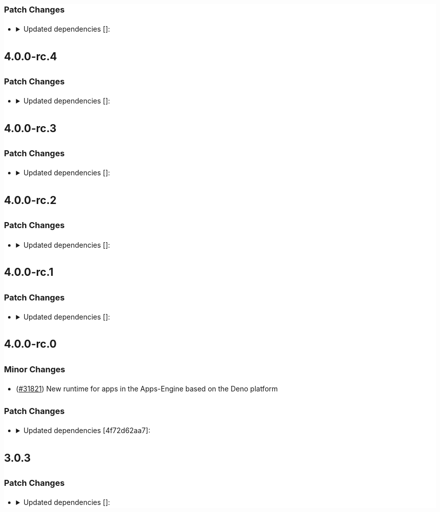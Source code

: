 ### Patch Changes

- <details><summary>Updated dependencies []:</summary></details>

## 4.0.0-rc.4

### Patch Changes

- <details><summary>Updated dependencies []:</summary></details>

## 4.0.0-rc.3

### Patch Changes

- <details><summary>Updated dependencies []:</summary></details>

## 4.0.0-rc.2

### Patch Changes

- <details><summary>Updated dependencies []:</summary></details>

## 4.0.0-rc.1

### Patch Changes

- <details><summary>Updated dependencies []:</summary></details>

## 4.0.0-rc.0

### Minor Changes

- ([#31821](https://github.com/RocketChat/Rocket.Chat/pull/31821)) New runtime for apps in the Apps-Engine based on the Deno platform

### Patch Changes

- <details><summary>Updated dependencies [4f72d62aa7]:</summary>

  - @rocket.chat/ui-contexts@8.0.0-rc.0

## 3.0.3

### Patch Changes

- <details><summary>Updated dependencies []:</summary>

  - @rocket.chat/ui-contexts@7.0.3
  </details>
